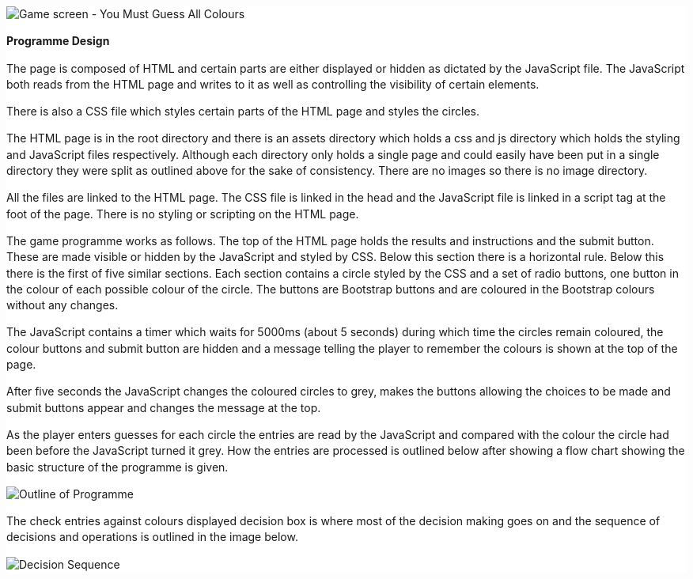  
 

![Game screen - You Must Guess All Colours](/assets/readme_images/Try%20Again%20-%20You%20Must%20Guess%20All%20Colours.PNG?raw=true "Game screen - You Must Guess All Colours") 

 
 
 

 
 
 

**Programme Design** 

The page is composed of HTML and certain parts are either displayed or hidden as dictated by the JavaScript file. The JavaScript both reads from the HTML page and writes to it as well as controlling the visibility of certain elements. 

There is also a CSS file which styles certain parts of the HTML page and styles the circles.  

The HTML page is in the root directory and there is an assets directory which holds a css and js directory which holds the styling and JavaScript files respectively. Although each directory only holds a single page and could easily have been put in a single directory they were split as outlined above for the sake of consistency. There are no images so there is no image directory. 

All the files are linked to the HTML page. The CSS file is linked in the head and the JavaScript file is linked in a script tag at the foot of the page. There is no styling or scripting on the HTML page. 

The game programme works as follows. The top of the HTML page holds the results and instructions and the submit button. These are made visible or hidden by the JavaScript and styled by CSS. Below this section there is a horizontal rule. Below this there is the first of five similar sections. Each section contains a circle styled by the CSS and a set of radio buttons, one button in the colour of each possible colour of the circle. The buttons are Bootstrap buttons and are coloured in the Bootstrap colours without any changes. 

The JavaScript contains a timer which waits for 5000ms (about 5 seconds) during which time the circles remain coloured, the colour buttons and submit button are hidden and a message telling the player to remember the colours is shown at the top of the page. 

After five seconds the JavaScript changes the coloured circles to grey, makes the buttons allowing the choices to be made and submit buttons appear and changes the message at the top. 

As the player enters guesses for each circle the entries are read by the JavaScript and compared with the colour the circle had been before the JavaScript turned it grey. How the entries are processed is outlined below after showing a flow chart showing the basic structure of the programme is given. 

 
 

![Outline of Programme](/assets/readme_images/Colour%20Game%20Javascript%20flow%20chart.jpg?raw=true "Outline of Programme") 

 
 

The check entries against colours displayed decision box is where most of the decision making goes on and the sequence of decisions and operations is outlined in the image below. 

 
 

![Decision Sequence](/assets/readme_images/Logic%20flow%20chart.PNG?raw=true "Decision Sequence") 
